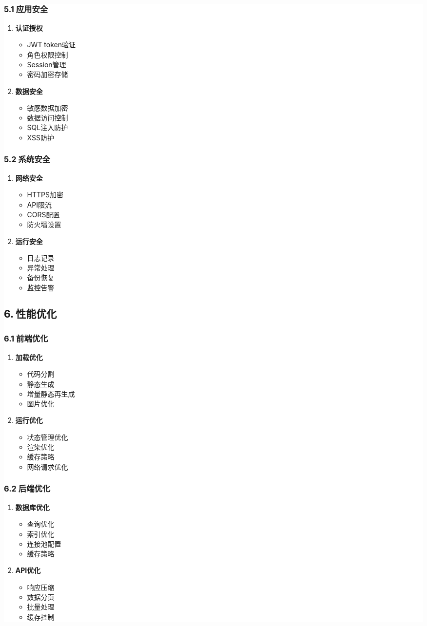 ### 5.1 应用安全
1. **认证授权**
   - JWT token验证
   - 角色权限控制
   - Session管理
   - 密码加密存储

2. **数据安全**
   - 敏感数据加密
   - 数据访问控制
   - SQL注入防护
   - XSS防护

### 5.2 系统安全
1. **网络安全**
   - HTTPS加密
   - API限流
   - CORS配置
   - 防火墙设置

2. **运行安全**
   - 日志记录
   - 异常处理
   - 备份恢复
   - 监控告警

## 6. 性能优化

### 6.1 前端优化
1. **加载优化**
   - 代码分割
   - 静态生成
   - 增量静态再生成
   - 图片优化

2. **运行优化**
   - 状态管理优化
   - 渲染优化
   - 缓存策略
   - 网络请求优化

### 6.2 后端优化
1. **数据库优化**
   - 查询优化
   - 索引优化
   - 连接池配置
   - 缓存策略

2. **API优化**
   - 响应压缩
   - 数据分页
   - 批量处理
   - 缓存控制
